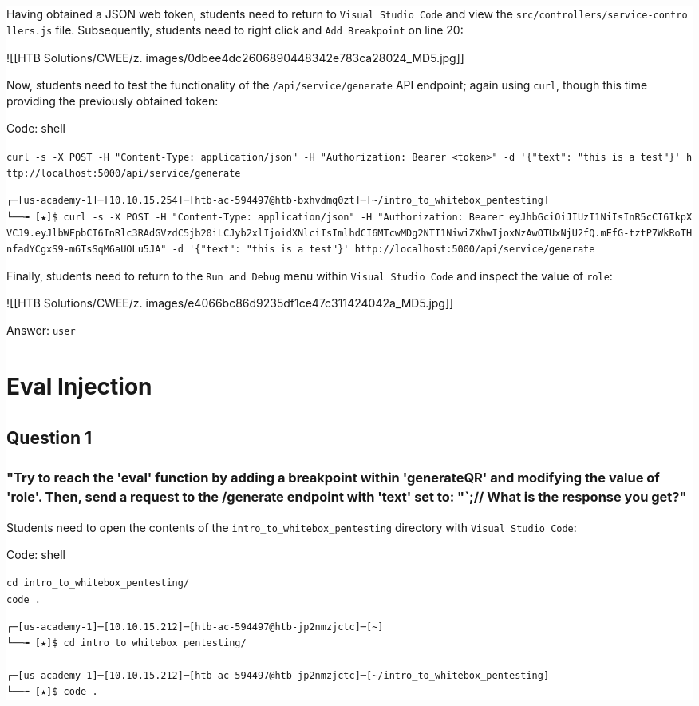 Having obtained a JSON web token, students need to return to `Visual Studio Code` and view the `src/controllers/service-controllers.js` file. Subsequently, students need to right click and `Add Breakpoint` on line 20:

![[HTB Solutions/CWEE/z. images/0dbee4dc2606890448342e783ca28024_MD5.jpg]]

Now, students need to test the functionality of the `/api/service/generate` API endpoint; again using `curl`, though this time providing the previously obtained token:

Code: shell

```shell
curl -s -X POST -H "Content-Type: application/json" -H "Authorization: Bearer <token>" -d '{"text": "this is a test"}' http://localhost:5000/api/service/generate
```

```
┌─[us-academy-1]─[10.10.15.254]─[htb-ac-594497@htb-bxhvdmq0zt]─[~/intro_to_whitebox_pentesting]
└──╼ [★]$ curl -s -X POST -H "Content-Type: application/json" -H "Authorization: Bearer eyJhbGciOiJIUzI1NiIsInR5cCI6IkpXVCJ9.eyJlbWFpbCI6InRlc3RAdGVzdC5jb20iLCJyb2xlIjoidXNlciIsImlhdCI6MTcwMDg2NTI1NiwiZXhwIjoxNzAwOTUxNjU2fQ.mEfG-tztP7WkRoTHnfadYCgxS9-m6TsSqM6aUOLu5JA" -d '{"text": "this is a test"}' http://localhost:5000/api/service/generate
```

Finally, students need to return to the `Run and Debug` menu within `Visual Studio Code` and inspect the value of `role`:

![[HTB Solutions/CWEE/z. images/e4066bc86d9235df1ce47c311424042a_MD5.jpg]]

Answer: `user`

# Eval Injection

## Question 1

### "Try to reach the 'eval' function by adding a breakpoint within 'generateQR' and modifying the value of 'role'. Then, send a request to the /generate endpoint with 'text' set to: "\`;// What is the response you get?"

Students need to open the contents of the `intro_to_whitebox_pentesting` directory with `Visual Studio Code`:

Code: shell

```shell
cd intro_to_whitebox_pentesting/
code .
```

```
┌─[us-academy-1]─[10.10.15.212]─[htb-ac-594497@htb-jp2nmzjctc]─[~]
└──╼ [★]$ cd intro_to_whitebox_pentesting/

┌─[us-academy-1]─[10.10.15.212]─[htb-ac-594497@htb-jp2nmzjctc]─[~/intro_to_whitebox_pentesting]
└──╼ [★]$ code .
```
